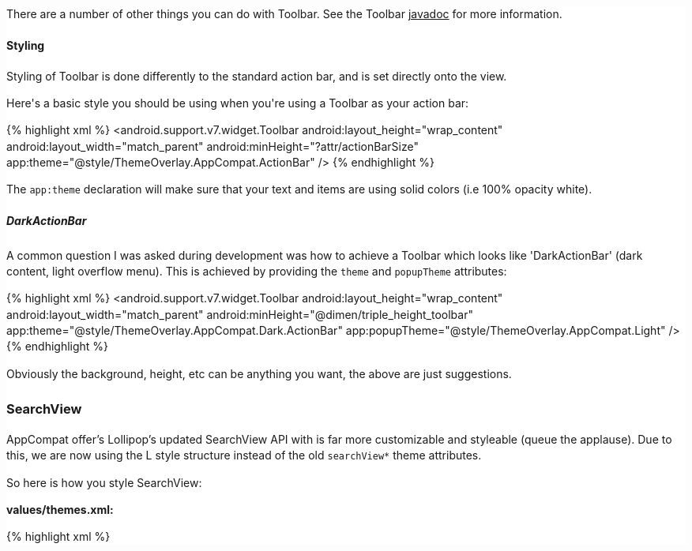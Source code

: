 There are a number of other things you can do with Toolbar. See the Toolbar [javadoc](https://developer.android.com/reference/android/support/v7/widget/Toolbar.html) for more information.

#### Styling

Styling of Toolbar is done differently to the standard action bar, and is set directly onto the view.

Here's a basic style you should be using when you're using a Toolbar as your action bar:

{% highlight xml %}
<android.support.v7.widget.Toolbar
    android:layout_height="wrap_content"
    android:layout_width="match_parent"
    android:minHeight="?attr/actionBarSize"
    app:theme="@style/ThemeOverlay.AppCompat.ActionBar" />
{% endhighlight %}

The `app:theme` declaration will make sure that your text and items are using solid colors (i.e 100% opacity white).

##### DarkActionBar

A common question I was asked during development was how to achieve a Toolbar which looks like 'DarkActionBar' (dark content, light overflow menu). This is achieved by providing the `theme` and `popupTheme` attributes:

{% highlight xml %}
<android.support.v7.widget.Toolbar
    android:layout_height="wrap_content"
    android:layout_width="match_parent"
    android:minHeight="@dimen/triple_height_toolbar"
    app:theme="@style/ThemeOverlay.AppCompat.Dark.ActionBar"
    app:popupTheme="@style/ThemeOverlay.AppCompat.Light" />
{% endhighlight %}

Obviously the background, height, etc can be anything you want, the above are just suggestions.

### SearchView

AppCompat offer’s Lollipop’s updated SearchView API with is far more customizable and styleable (queue the applause).  Due to this, we are now using the L style structure instead of the old `searchView*` theme attributes.

So here is how you style SearchView:

**values/themes.xml:**

{% highlight xml %}
<style name="Theme.MyTheme" parent="Theme.AppCompat">
    <item name="searchViewStyle">@style/MySearchViewStyle</item>
</style>

<style name="MySearchViewStyle" parent="Widget.AppCompat.SearchView">
    <!-- The layout for the search view. Be careful. -->
    <item name="layout">...</item>
    <!-- Background for the search query section (e.g. EditText) -->
    <item name="queryBackground">...</item>
    <!-- Background for the actions section (e.g. voice, submit) -->
    <item name="submitBackground">...</item>
    <!-- Close button icon -->
    <item name="closeIcon">...</item>
    <!-- Search button icon -->
    <item name="searchIcon">...</item>
    <!-- Go/commit button icon -->
    <item name="goIcon">...</item>
    <!-- Voice search button icon -->
    <item name="voiceIcon">...</item>
    <!-- Commit icon shown in the query suggestion row -->